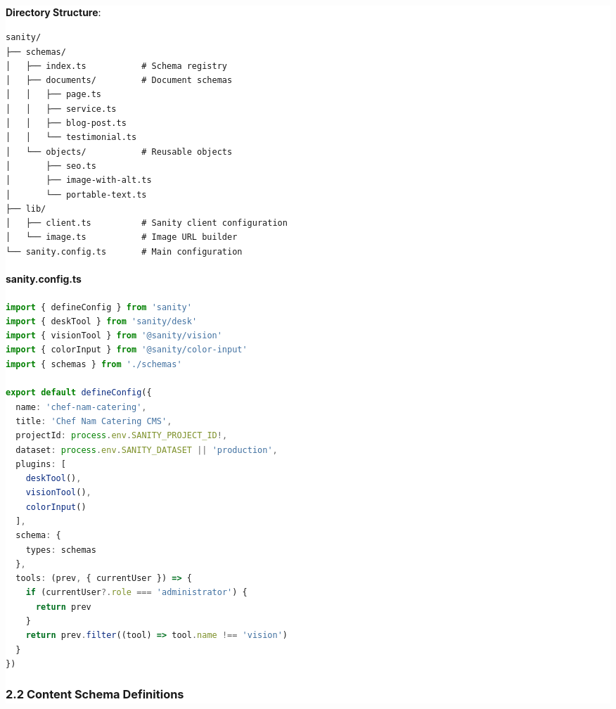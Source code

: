 **Directory Structure**:
```
sanity/
├── schemas/
│   ├── index.ts           # Schema registry
│   ├── documents/         # Document schemas
│   │   ├── page.ts
│   │   ├── service.ts
│   │   ├── blog-post.ts
│   │   └── testimonial.ts
│   └── objects/           # Reusable objects
│       ├── seo.ts
│       ├── image-with-alt.ts
│       └── portable-text.ts
├── lib/
│   ├── client.ts          # Sanity client configuration
│   └── image.ts           # Image URL builder
└── sanity.config.ts       # Main configuration
```

#### sanity.config.ts
```typescript
import { defineConfig } from 'sanity'
import { deskTool } from 'sanity/desk'
import { visionTool } from '@sanity/vision'
import { colorInput } from '@sanity/color-input'
import { schemas } from './schemas'

export default defineConfig({
  name: 'chef-nam-catering',
  title: 'Chef Nam Catering CMS',
  projectId: process.env.SANITY_PROJECT_ID!,
  dataset: process.env.SANITY_DATASET || 'production',
  plugins: [
    deskTool(),
    visionTool(),
    colorInput()
  ],
  schema: {
    types: schemas
  },
  tools: (prev, { currentUser }) => {
    if (currentUser?.role === 'administrator') {
      return prev
    }
    return prev.filter((tool) => tool.name !== 'vision')
  }
})
```

### 2.2 Content Schema Definitions
